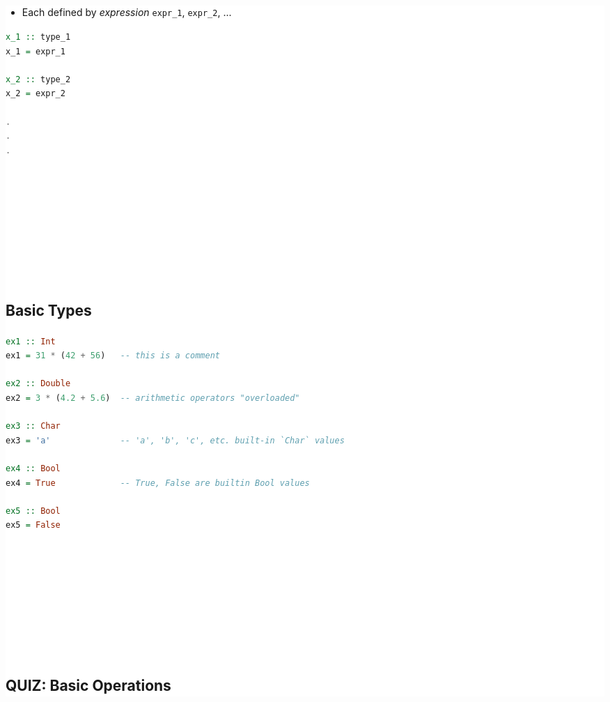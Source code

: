 - Each defined by *expression* `expr_1`, `expr_2`, ...

```haskell
x_1 :: type_1
x_1 = expr_1

x_2 :: type_2
x_2 = expr_2

.
.
.

```

<br>
<br>
<br>
<br>
<br>
<br>
<br>
<br>

## Basic Types


```haskell
ex1 :: Int
ex1 = 31 * (42 + 56)   -- this is a comment

ex2 :: Double
ex2 = 3 * (4.2 + 5.6)  -- arithmetic operators "overloaded"

ex3 :: Char
ex3 = 'a'              -- 'a', 'b', 'c', etc. built-in `Char` values

ex4 :: Bool
ex4 = True             -- True, False are builtin Bool values

ex5 :: Bool
ex5 = False
```

<br>
<br>
<br>
<br>
<br>
<br>
<br>
<br>

## QUIZ: Basic Operations
